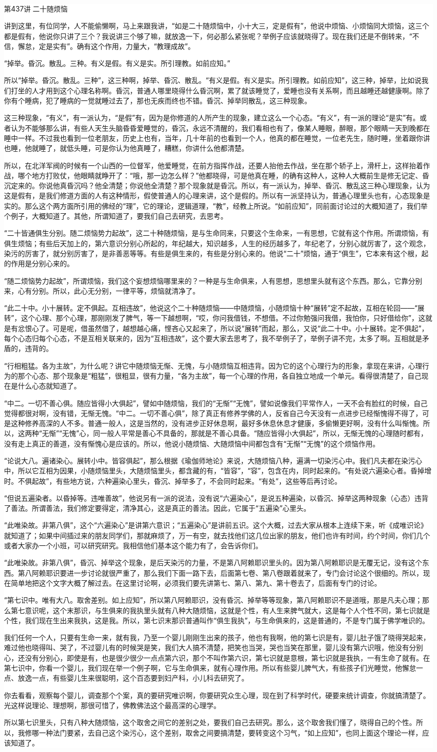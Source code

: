 第437讲 二十随烦恼

讲到这里，有位同学，人不能偷懒啊，马上来跟我讲，“如是二十随烦恼中，小十大三，定是假有”，他说中烦恼、小烦恼同大烦恼，这三个都是假有，他说你只讲了三个？我说讲三个够了嘛，就放逸一下，何必那么紧张呢？举例子应该就晓得了。现在我们还是不倒转来，“不信，懈怠，定是实有”。确有这个作用，力量大，“教理成故”。

“掉举。昏沉。散乱。三种。有义是假。有义是实。所引理教。如前应知。”

所以“掉举。昏沉。散乱。三种”，这三种啊，掉举、昏沉、散乱。“有义是假。有义是实。所引理教。如前应知”，这三种，掉举，比如说我们打坐的人才用到这个心理名称啊。昏沉，普通人哪里晓得什么昏沉啊，累了就该睡觉了，爱睡也没有关系啊，而且越睡还越健康啊。除了你有个睡病，犯了睡病的一觉就睡过去了，那也无疾而终也不错。昏沉、掉举同散乱，这三种现象。

这三种现象，“有义”，有一派认为，“是假”有，因为是你修道的人所产生的现象，建立这么一个心态。“有义”，有一派的理论“是实”有。或者认为不能够那么讲，有些人天生头脑昏昏爱睡觉的，昏沉，永远不清醒的，我们看相也有了，像某人睡眼，醉眼，那个眼睛一天到晚都在睡中一样。不过我也看到一位老朋友，历史上也有，当年，几十年前的也看到一个人，他真的都在睡觉，一位老先生，随时睡，坐着跟你讲也睡，他就睡了，就低头睡，可是你认为他真睡了，糟糕，你讲什么他都清楚。

所以，在北洋军阀的时候有一个山西的一位督军，他爱睡觉，在前方指挥作战，还要人抬他去作战，坐在那个轿子上，滑杆上，这样抬着作战，哪个地方打败仗，他眼睛就睁开了：“哦，那一边怎么样？”他都晓得，可是他真在睡，的确有这种人，这种人大概前生是修无记定、昏沉定来的。你说他真昏沉吗？他全清楚；你说他全清楚？那个现象就是昏沉。所以，有一派认为，掉举、昏沉、散乱这三种心理现象，认为这是假有，是我们修道方面的人有这种情形，假使普通人的心理来讲，这个是假的。所以有一派坚持认为，普通心理里头也有，心态现象是实的。那么这个两方面所引用的佛经的“理”，它的理论，逻辑道理，“教”，经教上所说。“如前应知”，同前面讨论过的大概知道了，我们举个例子，大概知道了。其他，所谓知道了，要我们自己去研究，去思考。

“二十皆通俱生分别。随二烦恼势力起故”，这二十种随烦恼，是与生命同来，只要这个生命来，一有思想，它就有这个作用。所谓烦恼，有俱生烦恼；有些后天加上的，第六意识分别心所起的，年纪越大，知识越多，人生的经历越多了，年纪老了，分别心就厉害了，这个观念，染污的厉害了，就分别厉害了，是非善恶等等。有些是俱生来的，有些是分别心来的。他说“二十”烦恼，通于“俱生”，它本来有这个根，起的作用是分别心来的。

“随二烦恼势力起故”，所谓烦恼，我们这个妄想烦恼哪里来的？一种是与生命俱来，人有思想，思想里头就有这个东西。那么，它靠分别来，心有分别。所以，此心无分别，一律平等，烦恼就清净了。

“此二十中。小十展转。定不俱起。互相违故”，他说这个二十种随烦恼——中随烦恼，小随烦恼十种“展转”定不起故，互相在轮回——“展转”，这个心理、那个心理，那刚刚发了脾气，等一下越想啊，“哎，你问我借钱，不想借。不过你勉强问我借，我怕你，只好借给你”，这就是有忿恨心了。可是呢，借虽然借了，越想越心痛，悭吝心又起来了，所以说“展转”而起，那么，又说“此二十中。小十展转。定不俱起”，每个心态归每个心态，不是互相关联来的，因为“互相违故”，这个要大家去思考了，我不举例子了，举例子讲不完，太多了啊。互相就是矛盾的，违背的。

“行相粗猛。各为主故”，为什么呢？讲它中随烦恼无惭、无愧，与小随烦恼互相违背。因为它的这个心理行为的形象，拿现在来讲，心理行为的那个心态、那个现象是“粗猛”，很粗显，很有力量，“各为主故”，每一个心理的作用，各自独立地成一个单元。看得很清楚了，自己现在是什么心态就知道了。

“中二。一切不善心俱。随应皆得小大俱起”，譬如中随烦恼，我们的“无惭”“无愧”，譬如说像我们平常作人，一天不会有脸红的时候，自己觉得都很对啊，没有错，无惭无愧。“中二。一切不善心俱”，除了真正有修养学佛的人，反省自己今天没有一点进步已经惭愧得不得了，可是这种修养高深的人不多。普通一般人，这是当然的，没有进步正好休息啊，最好多休息休息才健康，多偷懒更好啊，没有什么叫惭愧。所以，这两种“无惭”“无愧”心，同一般人平常是善心不具备的，那就是不善心具备。“随应皆得小大俱起”，所以，无惭无愧的心理随时都有，没有走上真正的善道，没有惭愧心是应该的。所以，他说小随烦恼、大随烦恼中间都包含有“无惭”“无愧”的这个烦恼作用。

“论说大八。遍诸染心。展转小中。皆容俱起”，那么根据《瑜伽师地论》来说，大随烦恼八种，遍满一切染污心中。我们凡夫都在染污心中，所以它互相为因果，小随烦恼里头，大随烦恼里头，都含藏的有，“皆容”，“容”，包含在内，同时起来的。“有处说六遍染心者。昏掉增时。不俱起故”，有些地方说，六种遍染心里头，昏沉、掉举多了，不会同时起来。“有处”，这些等后再讨论。

“但说五遍染者。以昏掉等。违唯善故”，他说另有一派的说法，没有说“六遍染心”，是说五种遍染，以昏沉、掉举这两种现象（心态）违背了善法。所谓善法，我们修定要得定，清净其心，这是真正的善法。因此，它属于“五遍染”心里头。

“此唯染故。非第八俱”，这个“六遍染心”是讲第六意识；“五遍染心”是讲前五识。这个大概，过去大家从根本上连续下来，听《成唯识论》就知道了；如果中间插过来的朋友同学们，那就麻烦了，万一有空，就去找他们这几位出家的朋友，他们也许有时间，约个时间，你们几个或者大家办一个小班，可以研究研究。我相信他们基本这个能力有了，会告诉你们。

“此唯染故。非第八俱”，昏沉、掉举这个现象，是后天染污的力量，不是第八阿赖耶识里头的。因为第八阿赖耶识是无覆无记，没有这个东西。第八阿赖耶识要进一步讨论就很严重了，那么我们下面一路下去，后面第七卷、第八卷跟着就来了，专门会讨论这个很细的。所以，现在简单地把这个文字大概了解过去。在这里讨论啊，必须我们要先讲第七、第八、第九、第十卷去了，后面有专门的讨论。

“第七识中。唯有大八。取舍差别。如上应知”，所以第八阿赖耶识，没有昏沉、掉举等等现象，第八阿赖耶识不是道哦，那是凡夫心理；那么第七意识呢，这个末那识，与生俱来的我执里头就有八种大随烦恼，这就是个性，有人生来脾气就大，这是每个人个性不同，第七识就是个性，我们现在生出来我执，这是我。所以，第七识末那识普通叫作“俱生我执”，与生命俱来的，这是普通的，不是专门属于佛学唯识的。

我们任何一个人，只要有生命一来，就有我，乃至一个婴儿刚刚生出来的孩子，他也有我啊，他的第七识是有，婴儿肚子饿了晓得哭起来，难过他也晓得叫、哭了，不过婴儿有的时候哭是笑，我们大人搞不清楚，把笑也当哭，哭也当笑在那里，婴儿没有第六识哦，他没有分别心，还没有分别心，即使是有，也是很少很少一点点第六识，那个不叫作第六识，第七识就是意根，第七识就是我执，一有生命了就有。在第七识中，你看一个婴儿，我们现在举一个例子啊，它与生命俱来，就有心理作用。所以有些婴儿脾气大，有些孩子们光睡觉，他懈怠一点、放逸一点，有些婴儿生来很聪明，这个百态要到妇产科，小儿科去研究了。

你去看看，观察每个婴儿，调查那个个案，真的要研究唯识啊，你要研究众生心理，现在到了科学时代，硬要来统计调查，你就搞清楚了。光这样说理论、理想啊，那很可惜了，佛教佛法这个最高深的心理学。

所以第七识里头，只有八种大随烦恼，这个取舍之间它的差别之处，要我们自己去研究。那么，这个取舍我们懂了，晓得自己的个性。所以，我修哪一种法门要紧，去自己这个染污心，这个差别，取舍之间要搞清楚，要转变这个习气，“如上应知”，也同上面这个理论一样，应该知道了。

